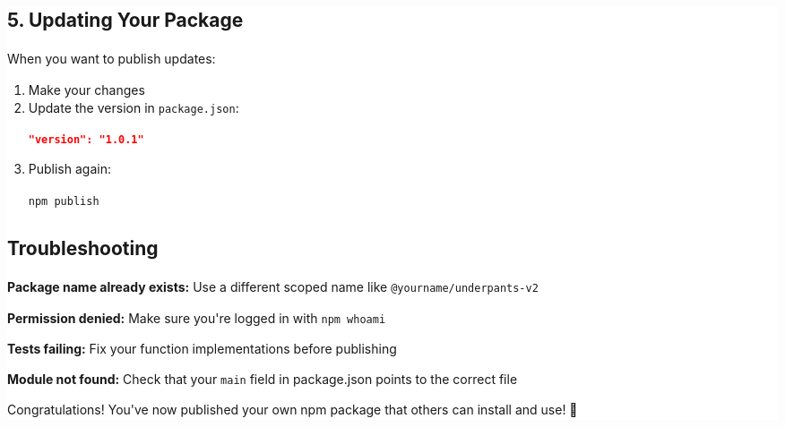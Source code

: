 ## 5. Updating Your Package

When you want to publish updates:

1. Make your changes
2. Update the version in `package.json`:
   ```json
   "version": "1.0.1"
   ```
3. Publish again:
   ```bash
   npm publish
   ```

## Troubleshooting

**Package name already exists:** Use a different scoped name like `@yourname/underpants-v2`

**Permission denied:** Make sure you're logged in with `npm whoami`

**Tests failing:** Fix your function implementations before publishing

**Module not found:** Check that your `main` field in package.json points to the correct file

Congratulations! You've now published your own npm package that others can install and use! 🎉
